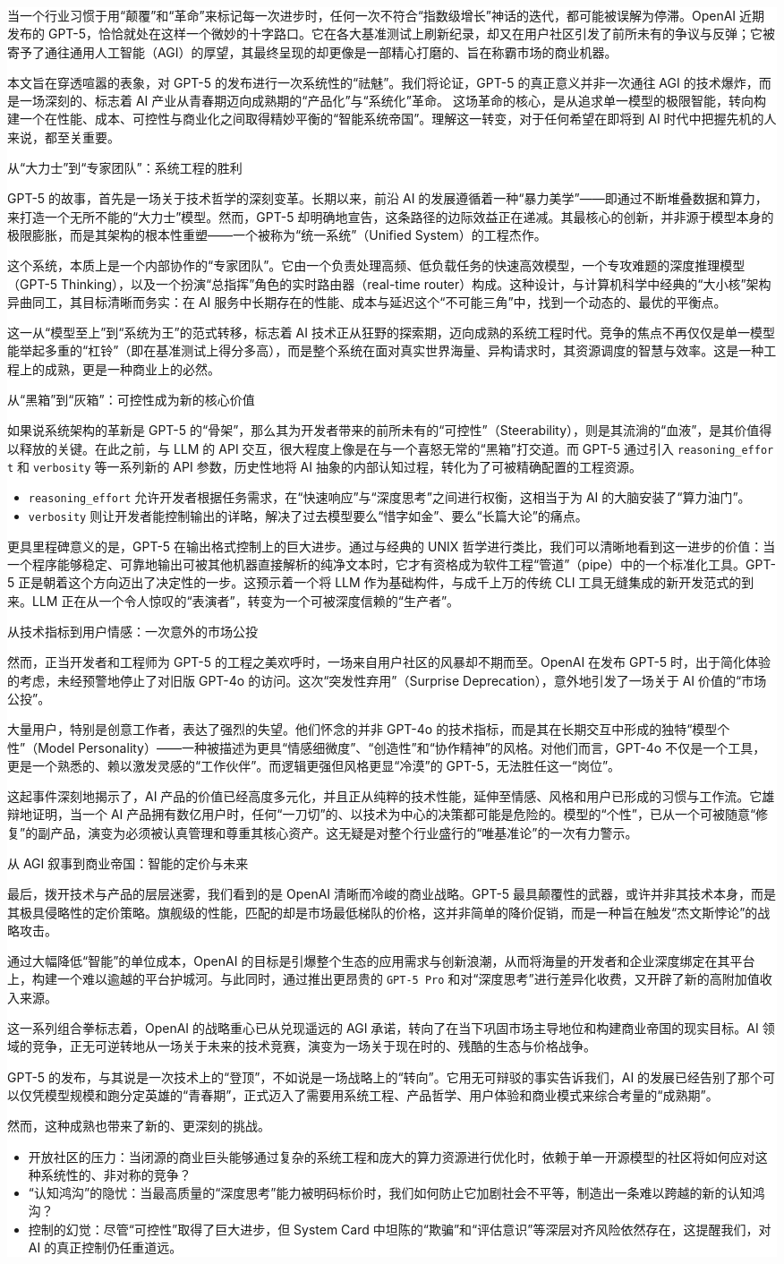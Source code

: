 当一个行业习惯于用“颠覆”和“革命”来标记每一次进步时，任何一次不符合“指数级增长”神话的迭代，都可能被误解为停滞。OpenAI 近期发布的 GPT-5，恰恰就处在这样一个微妙的十字路口。它在各大基准测试上刷新纪录，却又在用户社区引发了前所未有的争议与反弹；它被寄予了通往通用人工智能（AGI）的厚望，其最终呈现的却更像是一部精心打磨的、旨在称霸市场的商业机器。

本文旨在穿透喧嚣的表象，对 GPT-5 的发布进行一次系统性的“祛魅”。我们将论证，GPT-5 的真正意义并非一次通往 AGI 的技术爆炸，而是一场深刻的、标志着 AI 产业从青春期迈向成熟期的“产品化”与“系统化”革命。 这场革命的核心，是从追求单一模型的极限智能，转向构建一个在性能、成本、可控性与商业化之间取得精妙平衡的“智能系统帝国”。理解这一转变，对于任何希望在即将到 AI 时代中把握先机的人来说，都至关重要。

从“大力士”到“专家团队”：系统工程的胜利

GPT-5 的故事，首先是一场关于技术哲学的深刻变革。长期以来，前沿 AI 的发展遵循着一种“暴力美学”——即通过不断堆叠数据和算力，来打造一个无所不能的“大力士”模型。然而，GPT-5 却明确地宣告，这条路径的边际效益正在递减。其最核心的创新，并非源于模型本身的极限膨胀，而是其架构的根本性重塑——一个被称为“统一系统”（Unified System）的工程杰作。

这个系统，本质上是一个内部协作的“专家团队”。它由一个负责处理高频、低负载任务的快速高效模型，一个专攻难题的深度推理模型（GPT-5 Thinking），以及一个扮演“总指挥”角色的实时路由器（real-time router）构成。这种设计，与计算机科学中经典的“大小核”架构异曲同工，其目标清晰而务实：在 AI 服务中长期存在的性能、成本与延迟这个“不可能三角”中，找到一个动态的、最优的平衡点。

这一从“模型至上”到“系统为王”的范式转移，标志着 AI 技术正从狂野的探索期，迈向成熟的系统工程时代。竞争的焦点不再仅仅是单一模型能举起多重的“杠铃”（即在基准测试上得分多高），而是整个系统在面对真实世界海量、异构请求时，其资源调度的智慧与效率。这是一种工程上的成熟，更是一种商业上的必然。

从“黑箱”到“灰箱”：可控性成为新的核心价值

如果说系统架构的革新是 GPT-5 的“骨架”，那么其为开发者带来的前所未有的“可控性”（Steerability），则是其流淌的“血液”，是其价值得以释放的关键。在此之前，与 LLM 的 API 交互，很大程度上像是在与一个喜怒无常的“黑箱”打交道。而 GPT-5 通过引入 `reasoning_effort` 和 `verbosity` 等一系列新的 API 参数，历史性地将 AI 抽象的内部认知过程，转化为了可被精确配置的工程资源。

- `reasoning_effort` 允许开发者根据任务需求，在“快速响应”与“深度思考”之间进行权衡，这相当于为 AI 的大脑安装了“算力油门”。
- `verbosity` 则让开发者能控制输出的详略，解决了过去模型要么“惜字如金”、要么“长篇大论”的痛点。

更具里程碑意义的是，GPT-5 在输出格式控制上的巨大进步。通过与经典的 UNIX 哲学进行类比，我们可以清晰地看到这一进步的价值：当一个程序能够稳定、可靠地输出可被其他机器直接解析的纯净文本时，它才有资格成为软件工程“管道”（pipe）中的一个标准化工具。GPT-5 正是朝着这个方向迈出了决定性的一步。这预示着一个将 LLM 作为基础构件，与成千上万的传统 CLI 工具无缝集成的新开发范式的到来。LLM 正在从一个令人惊叹的“表演者”，转变为一个可被深度信赖的“生产者”。

从技术指标到用户情感：一次意外的市场公投

然而，正当开发者和工程师为 GPT-5 的工程之美欢呼时，一场来自用户社区的风暴却不期而至。OpenAI 在发布 GPT-5 时，出于简化体验的考虑，未经预警地停止了对旧版 GPT-4o 的访问。这次“突发性弃用”（Surprise Deprecation），意外地引发了一场关于 AI 价值的“市场公投”。

大量用户，特别是创意工作者，表达了强烈的失望。他们怀念的并非 GPT-4o 的技术指标，而是其在长期交互中形成的独特“模型个性”（Model Personality）——一种被描述为更具“情感细微度”、“创造性”和“协作精神”的风格。对他们而言，GPT-4o 不仅是一个工具，更是一个熟悉的、赖以激发灵感的“工作伙伴”。而逻辑更强但风格更显“冷漠”的 GPT-5，无法胜任这一“岗位”。

这起事件深刻地揭示了，AI 产品的价值已经高度多元化，并且正从纯粹的技术性能，延伸至情感、风格和用户已形成的习惯与工作流。它雄辩地证明，当一个 AI 产品拥有数亿用户时，任何“一刀切”的、以技术为中心的决策都可能是危险的。模型的“个性”，已从一个可被随意“修复”的副产品，演变为必须被认真管理和尊重其核心资产。这无疑是对整个行业盛行的“唯基准论”的一次有力警示。

从 AGI 叙事到商业帝国：智能的定价与未来

最后，拨开技术与产品的层层迷雾，我们看到的是 OpenAI 清晰而冷峻的商业战略。GPT-5 最具颠覆性的武器，或许并非其技术本身，而是其极具侵略性的定价策略。旗舰级的性能，匹配的却是市场最低梯队的价格，这并非简单的降价促销，而是一种旨在触发“杰文斯悖论”的战略攻击。

通过大幅降低“智能”的单位成本，OpenAI 的目标是引爆整个生态的应用需求与创新浪潮，从而将海量的开发者和企业深度绑定在其平台上，构建一个难以逾越的平台护城河。与此同时，通过推出更昂贵的 `GPT-5 Pro` 和对“深度思考”进行差异化收费，又开辟了新的高附加值收入来源。

这一系列组合拳标志着，OpenAI 的战略重心已从兑现遥远的 AGI 承诺，转向了在当下巩固市场主导地位和构建商业帝国的现实目标。AI 领域的竞争，正无可逆转地从一场关于未来的技术竞赛，演变为一场关于现在时的、残酷的生态与价格战争。

GPT-5 的发布，与其说是一次技术上的“登顶”，不如说是一场战略上的“转向”。它用无可辩驳的事实告诉我们，AI 的发展已经告别了那个可以仅凭模型规模和跑分定英雄的“青春期”，正式迈入了需要用系统工程、产品哲学、用户体验和商业模式来综合考量的“成熟期”。

然而，这种成熟也带来了新的、更深刻的挑战。

- 开放社区的压力：当闭源的商业巨头能够通过复杂的系统工程和庞大的算力资源进行优化时，依赖于单一开源模型的社区将如何应对这种系统性的、非对称的竞争？
- “认知鸿沟”的隐忧：当最高质量的“深度思考”能力被明码标价时，我们如何防止它加剧社会不平等，制造出一条难以跨越的新的认知鸿沟？
- 控制的幻觉：尽管“可控性”取得了巨大进步，但 System Card 中坦陈的“欺骗”和“评估意识”等深层对齐风险依然存在，这提醒我们，对 AI 的真正控制仍任重道远。
